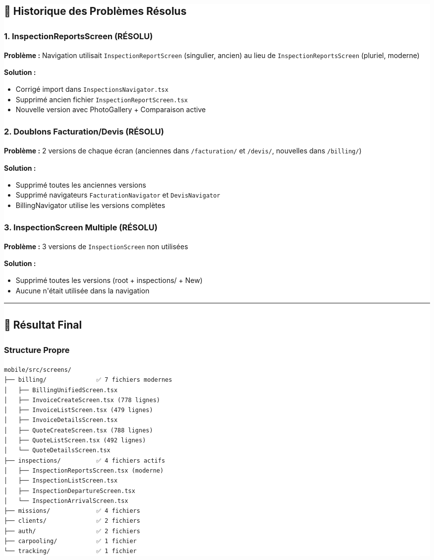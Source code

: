 ## 📝 Historique des Problèmes Résolus

### 1. InspectionReportsScreen (RÉSOLU)
**Problème :** Navigation utilisait `InspectionReportScreen` (singulier, ancien) au lieu de `InspectionReportsScreen` (pluriel, moderne)

**Solution :** 
- Corrigé import dans `InspectionsNavigator.tsx`
- Supprimé ancien fichier `InspectionReportScreen.tsx`
- Nouvelle version avec PhotoGallery + Comparaison active

### 2. Doublons Facturation/Devis (RÉSOLU)
**Problème :** 2 versions de chaque écran (anciennes dans `/facturation/` et `/devis/`, nouvelles dans `/billing/`)

**Solution :**
- Supprimé toutes les anciennes versions
- Supprimé navigateurs `FacturationNavigator` et `DevisNavigator`
- BillingNavigator utilise les versions complètes

### 3. InspectionScreen Multiple (RÉSOLU)
**Problème :** 3 versions de `InspectionScreen` non utilisées

**Solution :**
- Supprimé toutes les versions (root + inspections/ + New)
- Aucune n'était utilisée dans la navigation

---

## 🎯 Résultat Final

### Structure Propre
```
mobile/src/screens/
├── billing/              ✅ 7 fichiers modernes
│   ├── BillingUnifiedScreen.tsx
│   ├── InvoiceCreateScreen.tsx (778 lignes)
│   ├── InvoiceListScreen.tsx (479 lignes)
│   ├── InvoiceDetailsScreen.tsx
│   ├── QuoteCreateScreen.tsx (788 lignes)
│   ├── QuoteListScreen.tsx (492 lignes)
│   └── QuoteDetailsScreen.tsx
├── inspections/          ✅ 4 fichiers actifs
│   ├── InspectionReportsScreen.tsx (moderne)
│   ├── InspectionListScreen.tsx
│   ├── InspectionDepartureScreen.tsx
│   └── InspectionArrivalScreen.tsx
├── missions/             ✅ 4 fichiers
├── clients/              ✅ 2 fichiers
├── auth/                 ✅ 2 fichiers
├── carpooling/           ✅ 1 fichier
└── tracking/             ✅ 1 fichier
```
